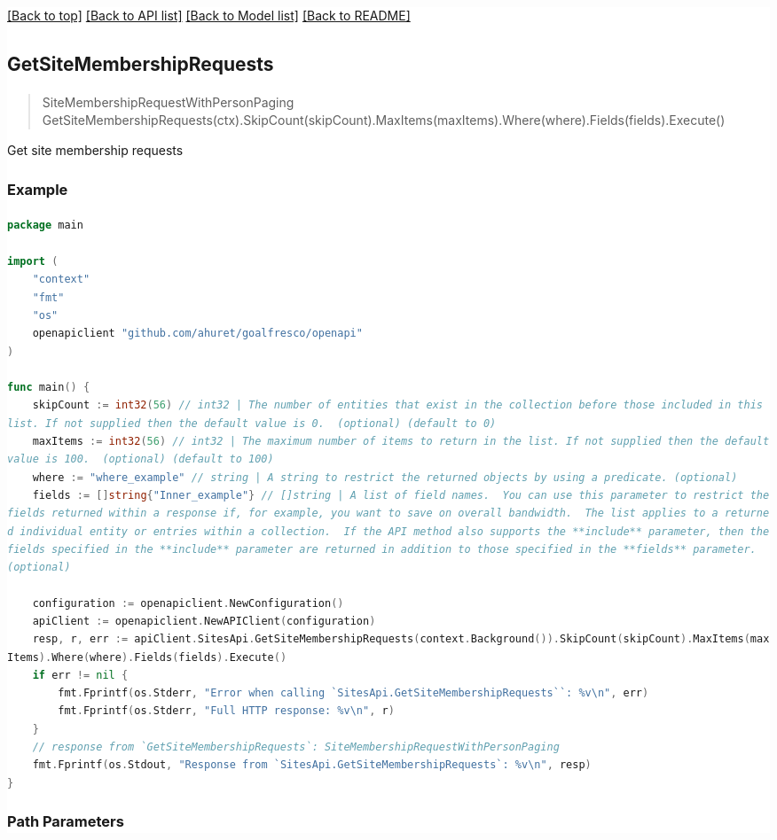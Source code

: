 [[Back to top]](#) [[Back to API list]](../README.md#documentation-for-api-endpoints)
[[Back to Model list]](../README.md#documentation-for-models)
[[Back to README]](../README.md)


## GetSiteMembershipRequests

> SiteMembershipRequestWithPersonPaging GetSiteMembershipRequests(ctx).SkipCount(skipCount).MaxItems(maxItems).Where(where).Fields(fields).Execute()

Get site membership requests



### Example

```go
package main

import (
    "context"
    "fmt"
    "os"
    openapiclient "github.com/ahuret/goalfresco/openapi"
)

func main() {
    skipCount := int32(56) // int32 | The number of entities that exist in the collection before those included in this list. If not supplied then the default value is 0.  (optional) (default to 0)
    maxItems := int32(56) // int32 | The maximum number of items to return in the list. If not supplied then the default value is 100.  (optional) (default to 100)
    where := "where_example" // string | A string to restrict the returned objects by using a predicate. (optional)
    fields := []string{"Inner_example"} // []string | A list of field names.  You can use this parameter to restrict the fields returned within a response if, for example, you want to save on overall bandwidth.  The list applies to a returned individual entity or entries within a collection.  If the API method also supports the **include** parameter, then the fields specified in the **include** parameter are returned in addition to those specified in the **fields** parameter.  (optional)

    configuration := openapiclient.NewConfiguration()
    apiClient := openapiclient.NewAPIClient(configuration)
    resp, r, err := apiClient.SitesApi.GetSiteMembershipRequests(context.Background()).SkipCount(skipCount).MaxItems(maxItems).Where(where).Fields(fields).Execute()
    if err != nil {
        fmt.Fprintf(os.Stderr, "Error when calling `SitesApi.GetSiteMembershipRequests``: %v\n", err)
        fmt.Fprintf(os.Stderr, "Full HTTP response: %v\n", r)
    }
    // response from `GetSiteMembershipRequests`: SiteMembershipRequestWithPersonPaging
    fmt.Fprintf(os.Stdout, "Response from `SitesApi.GetSiteMembershipRequests`: %v\n", resp)
}
```

### Path Parameters
